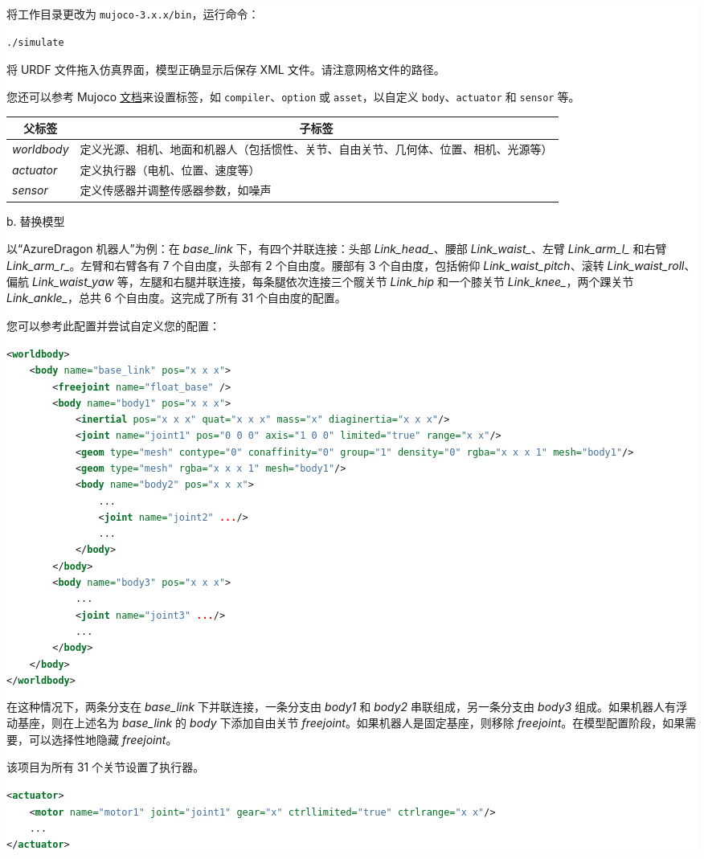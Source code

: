 将工作目录更改为 `mujoco-3.x.x/bin`，运行命令：
```shell
./simulate
```

将 URDF 文件拖入仿真界面，模型正确显示后保存 XML 文件。请注意网格文件的路径。

您还可以参考 Mujoco [文档](https://mujoco.readthedocs.io/en/stable/XMLreference.html)来设置标签，如 `compiler`、`option` 或 `asset`，以自定义 `body`、`actuator` 和 `sensor` 等。

| 父标签        | 子标签                    |
| -------------- | ------------------------- |
| *worldbody*    | 定义光源、相机、地面和机器人（包括惯性、关节、自由关节、几何体、位置、相机、光源等） |
| *actuator*     | 定义执行器（电机、位置、速度等） |
| *sensor*       | 定义传感器并调整传感器参数，如噪声 |

b. 替换模型

以“AzureDragon 机器人”为例：在 *base_link* 下，有四个并联连接：头部 *Link_head_*、腰部 *Link_waist_*、左臂 *Link_arm_l_* 和右臂 *Link_arm_r_*。左臂和右臂各有 7 个自由度，头部有 2 个自由度。腰部有 3 个自由度，包括俯仰 *Link_waist_pitch*、滚转 *Link_waist_roll*、偏航 *Link_waist_yaw* 等，左腿和右腿并联连接，每条腿依次连接三个髋关节 *Link_hip* 和一个膝关节 *Link_knee_*，两个踝关节 *Link_ankle_*，总共 6 个自由度。这完成了所有 31 个自由度的配置。

您可以参考此配置并尝试自定义您的配置：
```XML
<worldbody>
    <body name="base_link" pos="x x x">
        <freejoint name="float_base" />
        <body name="body1" pos="x x x">
            <inertial pos="x x x" quat="x x x" mass="x" diaginertia="x x x"/>
            <joint name="joint1" pos="0 0 0" axis="1 0 0" limited="true" range="x x"/>
            <geom type="mesh" contype="0" conaffinity="0" group="1" density="0" rgba="x x x 1" mesh="body1"/>
            <geom type="mesh" rgba="x x x 1" mesh="body1"/>
            <body name="body2" pos="x x x">
                ...
                <joint name="joint2" .../>
                ...
            </body>
        </body>
        <body name="body3" pos="x x x">
            ...
            <joint name="joint3" .../>
            ...
        </body>
    </body>
</worldbody>
```

在这种情况下，两条分支在 *base_link* 下并联连接，一条分支由 *body1* 和 *body2* 串联组成，另一条分支由 *body3* 组成。如果机器人有浮动基座，则在上述名为 *base_link* 的 *body* 下添加自由关节 *freejoint*。如果机器人是固定基座，则移除 *freejoint*。在模型配置阶段，如果需要，可以选择性地隐藏 *freejoint*。

该项目为所有 31 个关节设置了执行器。
```XML
<actuator>
    <motor name="motor1" joint="joint1" gear="x" ctrllimited="true" ctrlrange="x x"/>
    ...
</actuator>
```
